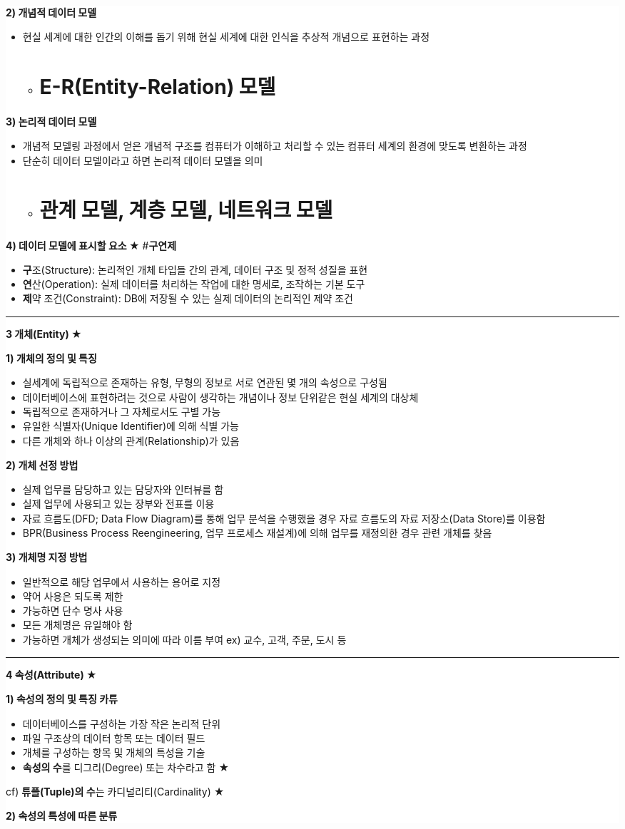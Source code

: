 **2) 개념적 데이터 모델**

- 현실 세계에 대한 인간의 이해를 돕기 위해 현실 세계에 대한 인식을 추상적 개념으로 표현하는 과정
    - # E-R(Entity-Relation) 모델

**3) 논리적 데이터 모델**

- 개념적 모델링 과정에서 얻은 개념적 구조를 컴퓨터가 이해하고 처리할 수 있는 컴퓨터 세계의 환경에 맞도록 변환하는 과정
- 단순히 데이터 모델이라고 하면 논리적 데이터 모델을 의미
    - # 관계 모델, 계층 모델, 네트워크 모델

**4) 데이터 모델에 표시할 요소 ★** #**구연제**

- **구**조(Structure): 논리적인 개체 타입들 간의 관계, 데이터 구조 및 정적 성질을 표현
- **연**산(Operation): 실제 데이터를 처리하는 작업에 대한 명세로, 조작하는 기본 도구
- **제**약 조건(Constraint): DB에 저장될 수 있는 실제 데이터의 논리적인 제약 조건

---

**3 개체(Entity) ★**

**1) 개체의 정의 및 특징**

- 실세계에 독립적으로 존재하는 유형, 무형의 정보로 서로 연관된 몇 개의 속성으로 구성됨
- 데이터베이스에 표현하려는 것으로  사람이 생각하는 개념이나 정보 단위같은 현실 세계의 대상체
- 독립적으로 존재하거나 그 자체로서도 구별 가능
- 유일한 식별자(Unique Identifier)에 의해 식별 가능
- 다른 개체와 하나 이상의 관계(Relationship)가 있음

**2) 개체 선정 방법**

- 실제 업무를 담당하고 있는 담당자와 인터뷰를 함
- 실제 업무에 사용되고 있는 장부와 전표를 이용
- 자료 흐름도(DFD; Data Flow Diagram)를 통해 업무 분석을 수행했을 경우 자료 흐름도의 자료 저장소(Data Store)를 이용함
- BPR(Business Process Reengineering, 업무 프로세스 재설계)에 의해 업무를 재정의한 경우 관련 개체를 찾음

**3) 개체명 지정 방법**

- 일반적으로 해당 업무에서 사용하는 용어로 지정
- 약어 사용은 되도록 제한
- 가능하면 단수 명사 사용
- 모든 개체명은 유일해야 함
- 가능하면 개체가 생성되는 의미에 따라 이름 부여
ex) 교수, 고객, 주문, 도시 등

---

**4 속성(Attribute) ★**

**1) 속성의 정의 및 특징 카튜**

- 데이터베이스를 구성하는 가장 작은 논리적 단위
- 파일 구조상의 데이터 항목 또는 데이터 필드
- 개체를 구성하는 항목 및 개체의 특성을 기술
- **속성의 수**를 디그리(Degree) 또는 차수라고 함 ★

cf) **튜플(Tuple)의 수**는 카디널리티(Cardinality) ★

**2) 속성의 특성에 따른 분류**
